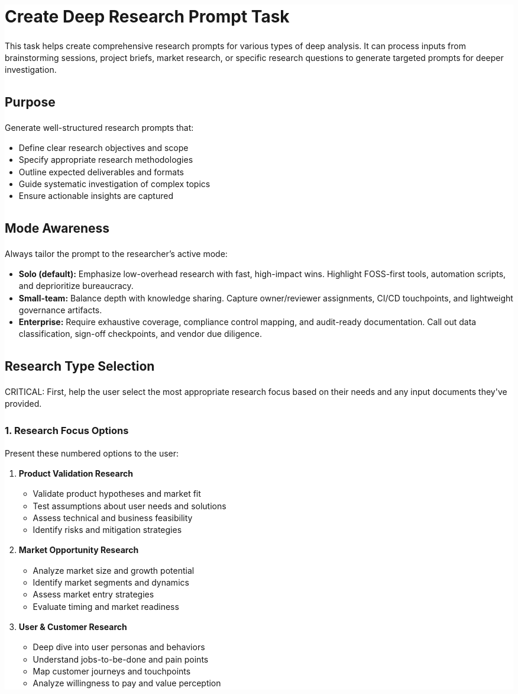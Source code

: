 

# Create Deep Research Prompt Task

This task helps create comprehensive research prompts for various types of deep analysis. It can process inputs from brainstorming sessions, project briefs, market research, or specific research questions to generate targeted prompts for deeper investigation.

## Purpose

Generate well-structured research prompts that:

- Define clear research objectives and scope
- Specify appropriate research methodologies
- Outline expected deliverables and formats
- Guide systematic investigation of complex topics
- Ensure actionable insights are captured

## Mode Awareness

Always tailor the prompt to the researcher’s active mode:

- **Solo (default):** Emphasize low-overhead research with fast, high-impact wins. Highlight FOSS-first tools, automation scripts, and deprioritize bureaucracy.
- **Small-team:** Balance depth with knowledge sharing. Capture owner/reviewer assignments, CI/CD touchpoints, and lightweight governance artifacts.
- **Enterprise:** Require exhaustive coverage, compliance control mapping, and audit-ready documentation. Call out data classification, sign-off checkpoints, and vendor due diligence.

## Research Type Selection

CRITICAL: First, help the user select the most appropriate research focus based on their needs and any input documents they've provided.

### 1. Research Focus Options

Present these numbered options to the user:

1. **Product Validation Research**
   - Validate product hypotheses and market fit
   - Test assumptions about user needs and solutions
   - Assess technical and business feasibility
   - Identify risks and mitigation strategies

2. **Market Opportunity Research**
   - Analyze market size and growth potential
   - Identify market segments and dynamics
   - Assess market entry strategies
   - Evaluate timing and market readiness

3. **User & Customer Research**
   - Deep dive into user personas and behaviors
   - Understand jobs-to-be-done and pain points
   - Map customer journeys and touchpoints
   - Analyze willingness to pay and value perception
